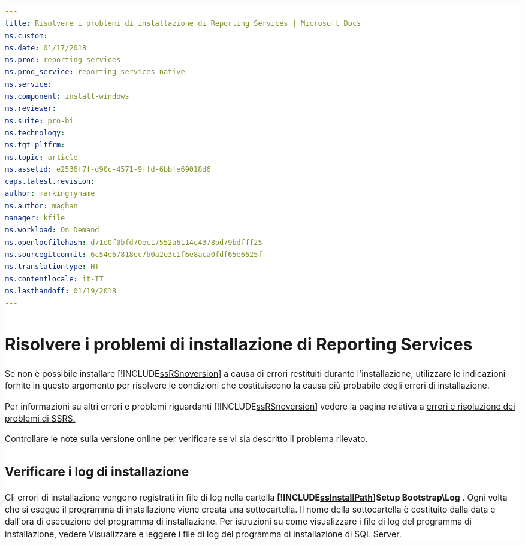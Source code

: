 ```yaml
---
title: Risolvere i problemi di installazione di Reporting Services | Microsoft Docs
ms.custom: 
ms.date: 01/17/2018
ms.prod: reporting-services
ms.prod_service: reporting-services-native
ms.service: 
ms.component: install-windows
ms.reviewer: 
ms.suite: pro-bi
ms.technology: 
ms.tgt_pltfrm: 
ms.topic: article
ms.assetid: e2536f7f-d90c-4571-9ffd-6bbfe69018d6
caps.latest.revision: 
author: markingmyname
ms.author: maghan
manager: kfile
ms.workload: On Demand
ms.openlocfilehash: d71e0f0bfd70ec17552a6114c4378bd79bdfff25
ms.sourcegitcommit: 6c54e67818ec7b0a2e3c1f6e8aca0fdf65e6625f
ms.translationtype: HT
ms.contentlocale: it-IT
ms.lasthandoff: 01/19/2018
---
```

# <a name="troubleshoot-a-reporting-services-installation"></a>Risolvere i problemi di installazione di Reporting Services

  Se non è possibile installare [!INCLUDE[ssRSnoversion](../../includes/ssrsnoversion-md.md)] a causa di errori restituiti durante l'installazione, utilizzare le indicazioni fornite in questo argomento per risolvere le condizioni che costituiscono la causa più probabile degli errori di installazione.  
  
 Per informazioni su altri errori e problemi riguardanti [!INCLUDE[ssRSnoversion](../../includes/ssrsnoversion-md.md)] vedere la pagina relativa a [errori e risoluzione dei problemi di SSRS.](http://social.technet.microsoft.com/wiki/contents/articles/ssrs-troubleshooting-issues-and-errors.aspx)  
  
 Controllare le [note sulla versione online](http://go.microsoft.com/fwlink/?linkid=236893) per verificare se vi sia descritto il problema rilevato.  
  
##  <a name="bkmk_setuplogs"></a> Verificare i log di installazione  
 Gli errori di installazione vengono registrati in file di log nella cartella **[!INCLUDE[ssInstallPath](../../includes/ssinstallpath-md.md)]Setup Bootstrap\Log** . Ogni volta che si esegue il programma di installazione viene creata una sottocartella. Il nome della sottocartella è costituito dalla data e dall'ora di esecuzione del programma di installazione. Per istruzioni su come visualizzare i file di log del programma di installazione, vedere [Visualizzare e leggere i file di log del programma di installazione di SQL Server](../../database-engine/install-windows/view-and-read-sql-server-setup-log-files.md).  
  